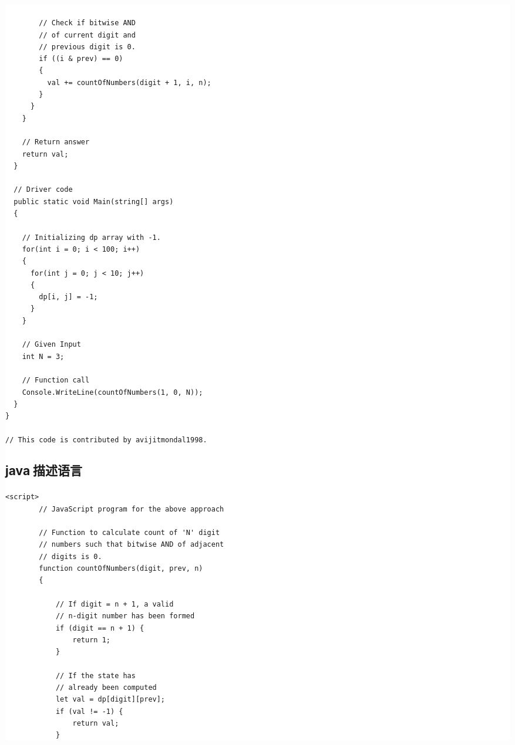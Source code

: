 ```

        // Check if bitwise AND
        // of current digit and
        // previous digit is 0.
        if ((i & prev) == 0)
        {
          val += countOfNumbers(digit + 1, i, n);
        }
      }
    }

    // Return answer
    return val;
  }

  // Driver code
  public static void Main(string[] args)
  {

    // Initializing dp array with -1.
    for(int i = 0; i < 100; i++)
    {
      for(int j = 0; j < 10; j++)
      {
        dp[i, j] = -1;
      }
    }

    // Given Input
    int N = 3;

    // Function call
    Console.WriteLine(countOfNumbers(1, 0, N));
  }
}

// This code is contributed by avijitmondal1998.
```

## java 描述语言

```
<script>
        // JavaScript program for the above approach

        // Function to calculate count of 'N' digit
        // numbers such that bitwise AND of adjacent
        // digits is 0.
        function countOfNumbers(digit, prev, n)
        {

            // If digit = n + 1, a valid
            // n-digit number has been formed
            if (digit == n + 1) {
                return 1;
            }

            // If the state has
            // already been computed
            let val = dp[digit][prev];
            if (val != -1) {
                return val;
            }
```